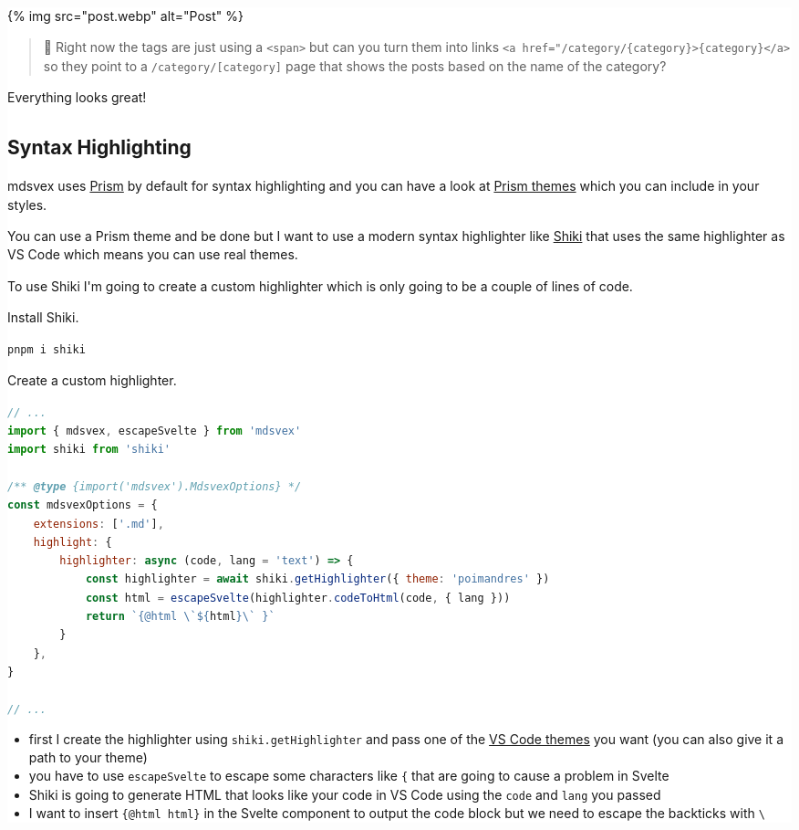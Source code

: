 {% img src="post.webp" alt="Post" %}

> 💪 Right now the tags are just using a `<span>` but can you turn them into links `<a href="/category/{category}>{category}</a>` so they point to a `/category/[category]` page that shows the posts based on the name of the category?

Everything looks great!

## Syntax Highlighting

mdsvex uses [Prism](https://prismjs.com/) by default for syntax highlighting and you can have a look at [Prism themes](https://github.com/PrismJS/prism-themes) which you can include in your styles.

You can use a Prism theme and be done but I want to use a modern syntax highlighter like [Shiki](https://github.com/shikijs/shiki) that uses the same highlighter as VS Code which means you can use real themes.

To use Shiki I'm going to create a custom highlighter which is only going to be a couple of lines of code.

Install Shiki.

```sh:terminal
pnpm i shiki
```

Create a custom highlighter.

```js:svelte.config.js {2-3, 8-14} showLineNumbers
// ...
import { mdsvex, escapeSvelte } from 'mdsvex'
import shiki from 'shiki'

/** @type {import('mdsvex').MdsvexOptions} */
const mdsvexOptions = {
	extensions: ['.md'],
	highlight: {
		highlighter: async (code, lang = 'text') => {
			const highlighter = await shiki.getHighlighter({ theme: 'poimandres' })
			const html = escapeSvelte(highlighter.codeToHtml(code, { lang }))
			return `{@html \`${html}\` }`
		}
	},
}

// ...
```

- first I create the highlighter using `shiki.getHighlighter` and pass one of the [VS Code themes](https://github.com/shikijs/shiki/blob/main/docs/themes.md) you want (you can also give it a path to your theme)
- you have to use `escapeSvelte` to escape some characters like `{` that are going to cause a problem in Svelte
- Shiki is going to generate HTML that looks like your code in VS Code using the `code` and `lang` you passed
- I want to insert `{@html html}` in the Svelte component to output the code block but we need to escape the backticks with `\`
